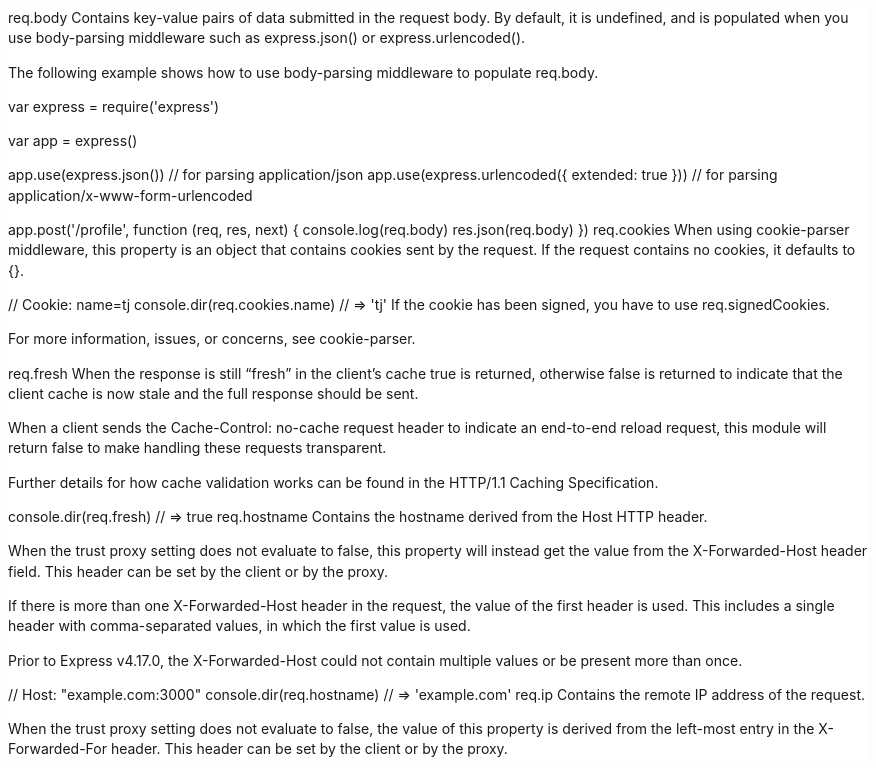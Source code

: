 req.body
Contains key-value pairs of data submitted in the request body. By default, it is undefined, and is populated when you use body-parsing middleware such as express.json() or express.urlencoded().

The following example shows how to use body-parsing middleware to populate req.body.

var express = require('express')

var app = express()

app.use(express.json()) // for parsing application/json
app.use(express.urlencoded({ extended: true })) // for parsing application/x-www-form-urlencoded

app.post('/profile', function (req, res, next) {
  console.log(req.body)
  res.json(req.body)
})
req.cookies
When using cookie-parser middleware, this property is an object that contains cookies sent by the request. If the request contains no cookies, it defaults to {}.

// Cookie: name=tj
console.dir(req.cookies.name)
// => 'tj'
If the cookie has been signed, you have to use req.signedCookies.

For more information, issues, or concerns, see cookie-parser.

req.fresh
When the response is still “fresh” in the client’s cache true is returned, otherwise false is returned to indicate that the client cache is now stale and the full response should be sent.

When a client sends the Cache-Control: no-cache request header to indicate an end-to-end reload request, this module will return false to make handling these requests transparent.

Further details for how cache validation works can be found in the HTTP/1.1 Caching Specification.

console.dir(req.fresh)
// => true
req.hostname
Contains the hostname derived from the Host HTTP header.

When the trust proxy setting does not evaluate to false, this property will instead get the value from the X-Forwarded-Host header field. This header can be set by the client or by the proxy.

If there is more than one X-Forwarded-Host header in the request, the value of the first header is used. This includes a single header with comma-separated values, in which the first value is used.

Prior to Express v4.17.0, the X-Forwarded-Host could not contain multiple values or be present more than once.

// Host: "example.com:3000"
console.dir(req.hostname)
// => 'example.com'
req.ip
Contains the remote IP address of the request.

When the trust proxy setting does not evaluate to false, the value of this property is derived from the left-most entry in the X-Forwarded-For header. This header can be set by the client or by the proxy.
